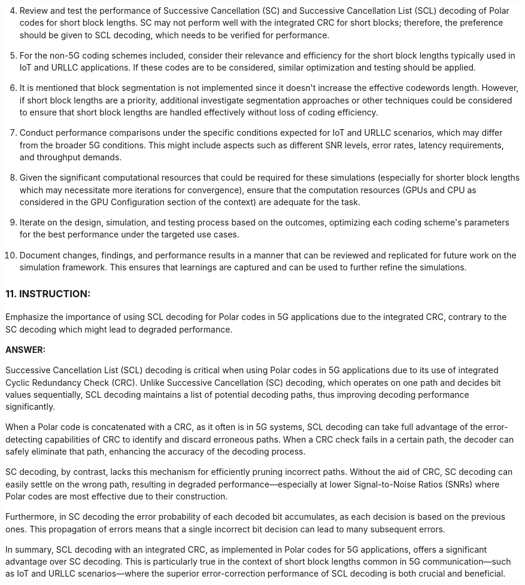 4. Review and test the performance of Successive Cancellation (SC) and Successive Cancellation List (SCL) decoding of Polar codes for short block lengths. SC may not perform well with the integrated CRC for short blocks; therefore, the preference should be given to SCL decoding, which needs to be verified for performance.

5. For the non-5G coding schemes included, consider their relevance and efficiency for the short block lengths typically used in IoT and URLLC applications. If these codes are to be considered, similar optimization and testing should be applied.

6. It is mentioned that block segmentation is not implemented since it doesn't increase the effective codewords length. However, if short block lengths are a priority, additional investigate segmentation approaches or other techniques could be considered to ensure that short block lengths are handled effectively without loss of coding efficiency.

7. Conduct performance comparisons under the specific conditions expected for IoT and URLLC scenarios, which may differ from the broader 5G conditions. This might include aspects such as different SNR levels, error rates, latency requirements, and throughput demands.

8. Given the significant computational resources that could be required for these simulations (especially for shorter block lengths which may necessitate more iterations for convergence), ensure that the computation resources (GPUs and CPU as considered in the GPU Configuration section of the context) are adequate for the task.

9. Iterate on the design, simulation, and testing process based on the outcomes, optimizing each coding scheme's parameters for the best performance under the targeted use cases.

10. Document changes, findings, and performance results in a manner that can be reviewed and replicated for future work on the simulation framework. This ensures that learnings are captured and can be used to further refine the simulations.

### 11. INSTRUCTION:
Emphasize the importance of using SCL decoding for Polar codes in 5G applications due to the integrated CRC, contrary to the SC decoding which might lead to degraded performance.

**ANSWER:**

Successive Cancellation List (SCL) decoding is critical when using Polar codes in 5G applications due to its use of integrated Cyclic Redundancy Check (CRC). Unlike Successive Cancellation (SC) decoding, which operates on one path and decides bit values sequentially, SCL decoding maintains a list of potential decoding paths, thus improving decoding performance significantly.

When a Polar code is concatenated with a CRC, as it often is in 5G systems, SCL decoding can take full advantage of the error-detecting capabilities of CRC to identify and discard erroneous paths. When a CRC check fails in a certain path, the decoder can safely eliminate that path, enhancing the accuracy of the decoding process.

SC decoding, by contrast, lacks this mechanism for efficiently pruning incorrect paths. Without the aid of CRC, SC decoding can easily settle on the wrong path, resulting in degraded performance—especially at lower Signal-to-Noise Ratios (SNRs) where Polar codes are most effective due to their construction.

Furthermore, in SC decoding the error probability of each decoded bit accumulates, as each decision is based on the previous ones. This propagation of errors means that a single incorrect bit decision can lead to many subsequent errors.

In summary, SCL decoding with an integrated CRC, as implemented in Polar codes for 5G applications, offers a significant advantage over SC decoding. This is particularly true in the context of short block lengths common in 5G communication—such as IoT and URLLC scenarios—where the superior error-correction performance of SCL decoding is both crucial and beneficial.
